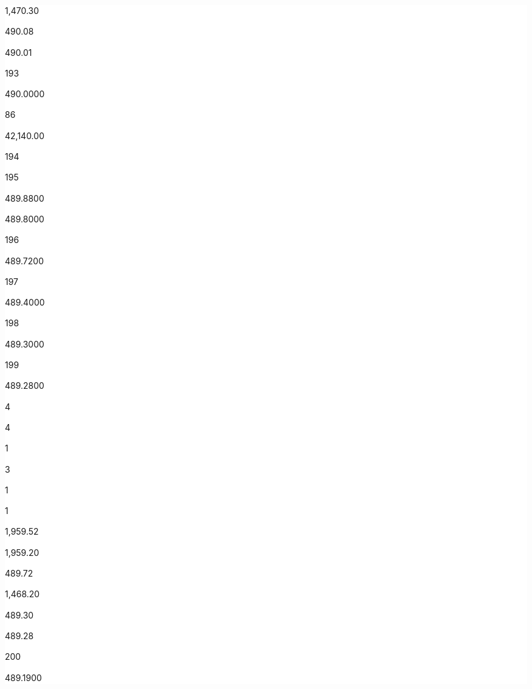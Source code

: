 1,470.30

490.08

490.01

193

490.0000

86

42,140.00

194

195

489.8800

489.8000

196

489.7200

197

489.4000

198

489.3000

199

489.2800

4

4

1

3

1

1

1,959.52

1,959.20

489.72

1,468.20

489.30

489.28

200

489.1900
